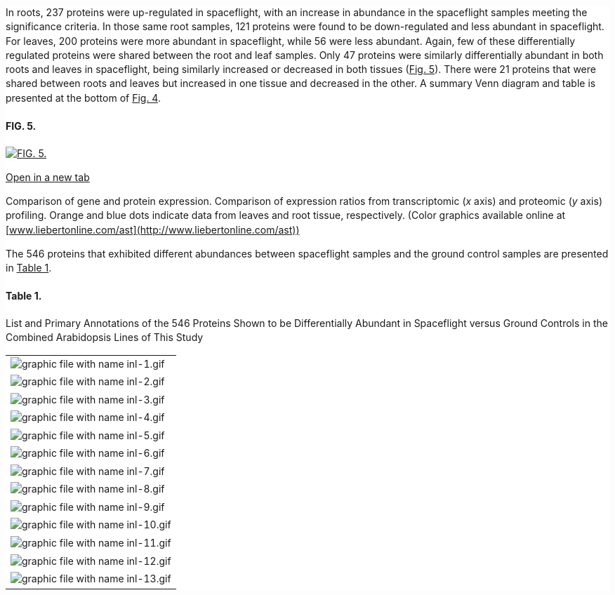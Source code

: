 In roots, 237 proteins were up-regulated in spaceflight, with an increase in abundance in the spaceflight samples meeting the significance criteria. In those same root samples, 121 proteins were found to be down-regulated and less abundant in spaceflight. For leaves, 200 proteins were more abundant in spaceflight, while 56 were less abundant. Again, few of these differentially regulated proteins were shared between the root and leaf samples. Only 47 proteins were similarly differentially abundant in both roots and leaves in spaceflight, being similarly increased or decreased in both tissues ([Fig. 5](#f5)). There were 21 proteins that were shared between roots and leaves but increased in one tissue and decreased in the other. A summary Venn diagram and table is presented at the bottom of [Fig. 4](#f4).

#### **FIG. 5.**

[![FIG. 5.](https://cdn.ncbi.nlm.nih.gov/pmc/blobs/58c7/4290804/c5766a276520/fig-5.jpg)](https://www.ncbi.nlm.nih.gov/core/lw/2.0/html/tileshop_pmc/tileshop_pmc_inline.html?title=Click%20on%20image%20to%20zoom&p=PMC3&id=4290804_fig-5.jpg)

[Open in a new tab](figure/f5/)

Comparison of gene and protein expression. Comparison of expression ratios from transcriptomic (*x* axis) and proteomic (*y* axis) profiling. Orange and blue dots indicate data from leaves and root tissue, respectively. (Color graphics available online at [www.liebertonline.com/ast](http://www.liebertonline.com/ast))

The 546 proteins that exhibited different abundances between spaceflight samples and the ground control samples are presented in [Table 1](#T1).

#### Table 1.

List and Primary Annotations of the 546 Proteins Shown to be Differentially Abundant in Spaceflight versus Ground Controls in the Combined Arabidopsis Lines of This Study

|  |
| --- |
| ![graphic file with name inl-1.gif](https://cdn.ncbi.nlm.nih.gov/pmc/blobs/58c7/4290804/5db81af7d84f/inl-1.gif) |
| ![graphic file with name inl-2.gif](https://cdn.ncbi.nlm.nih.gov/pmc/blobs/58c7/4290804/413de4e51cd0/inl-2.gif) |
| ![graphic file with name inl-3.gif](https://cdn.ncbi.nlm.nih.gov/pmc/blobs/58c7/4290804/6d76aa6e5fb7/inl-3.gif) |
| ![graphic file with name inl-4.gif](https://cdn.ncbi.nlm.nih.gov/pmc/blobs/58c7/4290804/a3fd26e93c8c/inl-4.gif) |
| ![graphic file with name inl-5.gif](https://cdn.ncbi.nlm.nih.gov/pmc/blobs/58c7/4290804/98ad23fac145/inl-5.gif) |
| ![graphic file with name inl-6.gif](https://cdn.ncbi.nlm.nih.gov/pmc/blobs/58c7/4290804/023b61165d9a/inl-6.gif) |
| ![graphic file with name inl-7.gif](https://cdn.ncbi.nlm.nih.gov/pmc/blobs/58c7/4290804/414686c00b4f/inl-7.gif) |
| ![graphic file with name inl-8.gif](https://cdn.ncbi.nlm.nih.gov/pmc/blobs/58c7/4290804/f27eb3968480/inl-8.gif) |
| ![graphic file with name inl-9.gif](https://cdn.ncbi.nlm.nih.gov/pmc/blobs/58c7/4290804/4b97bc98022c/inl-9.gif) |
| ![graphic file with name inl-10.gif](https://cdn.ncbi.nlm.nih.gov/pmc/blobs/58c7/4290804/fadc9f56ee97/inl-10.gif) |
| ![graphic file with name inl-11.gif](https://cdn.ncbi.nlm.nih.gov/pmc/blobs/58c7/4290804/17966a0dc4d9/inl-11.gif) |
| ![graphic file with name inl-12.gif](https://cdn.ncbi.nlm.nih.gov/pmc/blobs/58c7/4290804/2b99b29a2ab6/inl-12.gif) |
| ![graphic file with name inl-13.gif](https://cdn.ncbi.nlm.nih.gov/pmc/blobs/58c7/4290804/d4358bf9ce60/inl-13.gif) |

